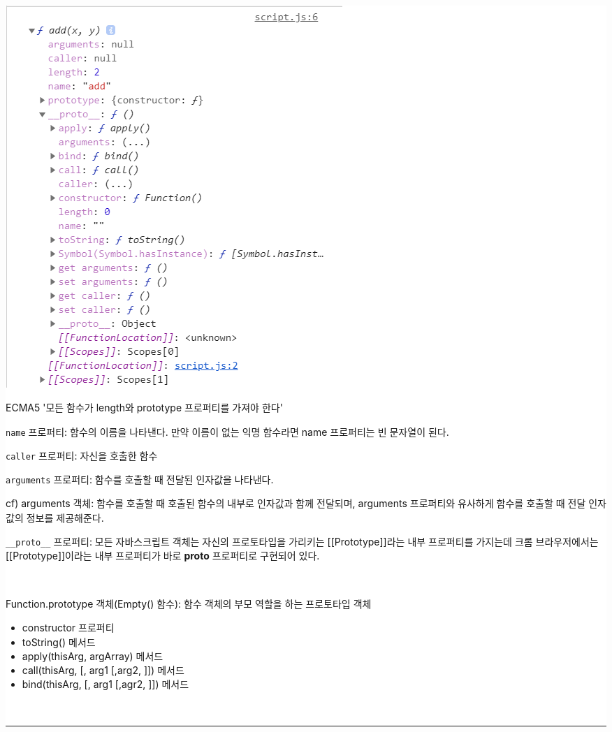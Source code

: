![20210127-1.png](/assets/images/posts/2021-01-27/20210127-1.png)

ECMA5 '모든 함수가 length와 prototype 프로퍼티를 가져야 한다'

`name` 프로퍼티: 함수의 이름을 나타낸다. 만약 이름이 없는 익명 함수라면 name 프로퍼티는 빈 문자열이 된다.

`caller` 프로퍼티: 자신을 호출한 함수

`arguments` 프로퍼티: 함수를 호출할 때 전달된 인자값을 나타낸다.  

cf) arguments 객체: 함수를 호출할 때 호출된 함수의 내부로 인자값과 함께 전달되며, arguments 프로퍼티와 유사하게 함수를 호출할 때 전달 인자값의 정보를 제공해준다.

`__proto__` 프로퍼티: 모든 자바스크립트 객체는 자신의 프로토타입을 가리키는 [[Prototype]]라는 내부 프로퍼티를 가지는데 크롬 브라우저에서는 [[Prototype]]이라는 내부 프로퍼티가 바로 **proto** 프로퍼티로 구현되어 있다.

<br>

Function.prototype 객체(Empty() 함수): 함수 객체의 부모 역할을 하는 프로토타입 객체

- constructor 프로퍼티
- toString() 메서드
- apply(thisArg, argArray) 메서드
- call(thisArg, [, arg1 [,arg2, ]]) 메서드
- bind(thisArg, [, arg1 [,agr2, ]]) 메서드

<br>

---